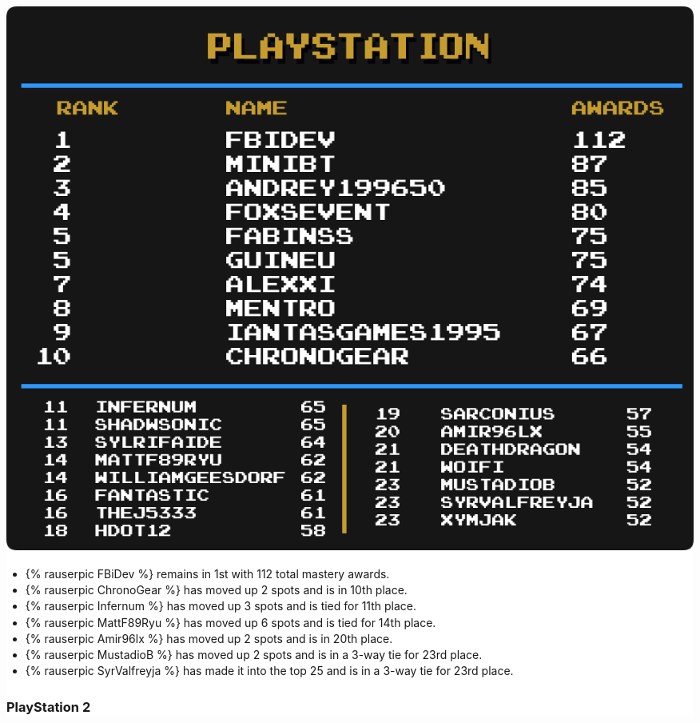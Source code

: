   <img src="img/TopMasteries/PLAYSTATION.png" />
</p>

* {% rauserpic FBiDev %} remains in 1st with 112 total mastery awards.
* {% rauserpic ChronoGear %} has moved up 2 spots and is in 10th place.
* {% rauserpic Infernum %} has moved up 3 spots and is tied for 11th place.
* {% rauserpic MattF89Ryu %} has moved up 6 spots and is tied for 14th place.
* {% rauserpic Amir96lx %} has moved up 2 spots and is in 20th place.
* {% rauserpic MustadioB %} has moved up 2 spots and is in a 3-way tie for 23rd place.
* {% rauserpic SyrValfreyja %} has made it into the top 25 and is in a 3-way tie for 23rd place.

### PlayStation 2

<p align="center">